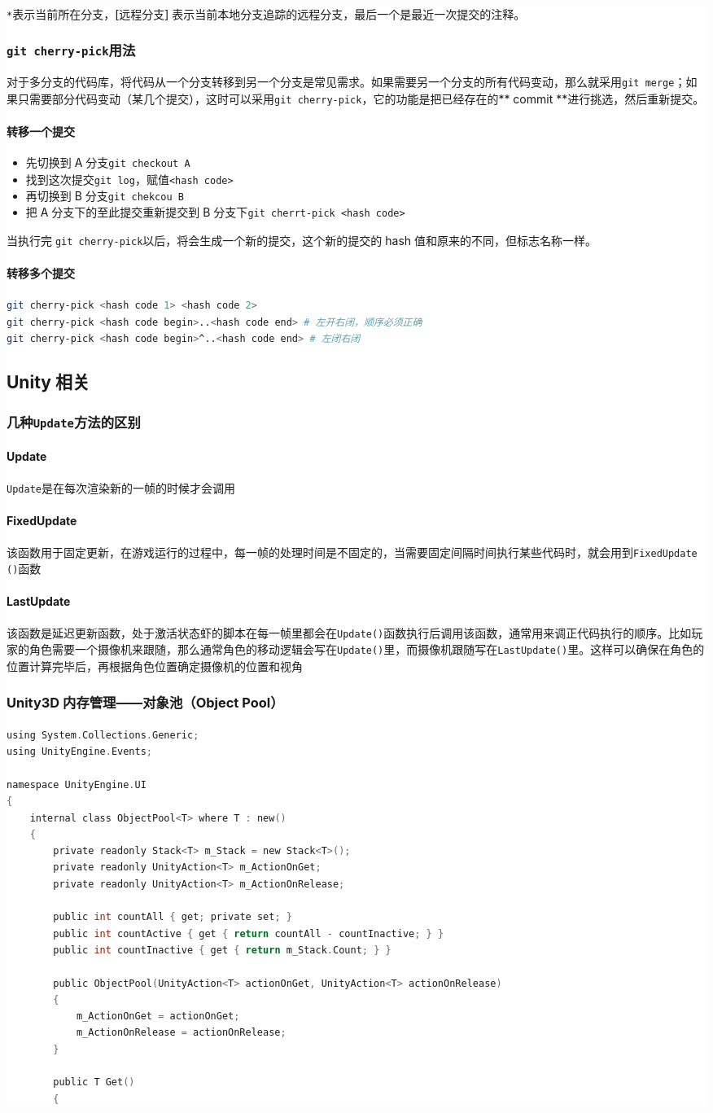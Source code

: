 `*`表示当前所在分支，[远程分支] 表示当前本地分支追踪的远程分支，最后一个是最近一次提交的注释。

### `git cherry-pick`用法

对于多分支的代码库，将代码从一个分支转移到另一个分支是常见需求。如果需要另一个分支的所有代码变动，那么就采用`git merge`；如果只需要部分代码变动（某几个提交），这时可以采用`git cherry-pick`，它的功能是把已经存在的** commit **进行挑选，然后重新提交。

#### 转移一个提交

* 先切换到 A 分支`git checkout A`
* 找到这次提交`git log`，赋值`<hash code>`
* 再切换到 B 分支`git chekcou B`
* 把 A 分支下的至此提交重新提交到 B 分支下`git cherrt-pick <hash code>`

当执行完 `git cherry-pick`以后，将会生成一个新的提交，这个新的提交的 hash 值和原来的不同，但标志名称一样。

#### 转移多个提交

```sh
git cherry-pick <hash code 1> <hash code 2>
git cherry-pick <hash code begin>..<hash code end> # 左开右闭，顺序必须正确
git cherry-pick <hash code begin>^..<hash code end> # 左闭右闭
```

## Unity 相关

### 几种`Update`方法的区别

#### Update

`Update`是在每次渲染新的一帧的时候才会调用

#### FixedUpdate

该函数用于固定更新，在游戏运行的过程中，每一帧的处理时间是不固定的，当需要固定间隔时间执行某些代码时，就会用到`FixedUpdate()`函数

#### LastUpdate

该函数是延迟更新函数，处于激活状态虾的脚本在每一帧里都会在`Update()`函数执行后调用该函数，通常用来调正代码执行的顺序。比如玩家的角色需要一个摄像机来跟随，那么通常角色的移动逻辑会写在`Update()`里，而摄像机跟随写在`LastUpdate()`里。这样可以确保在角色的位置计算完毕后，再根据角色位置确定摄像机的位置和视角

### Unity3D 内存管理——对象池（Object Pool）

``` C
using System.Collections.Generic;
using UnityEngine.Events;

namespace UnityEngine.UI
{
    internal class ObjectPool<T> where T : new()
    {
        private readonly Stack<T> m_Stack = new Stack<T>();
        private readonly UnityAction<T> m_ActionOnGet;
        private readonly UnityAction<T> m_ActionOnRelease;

        public int countAll { get; private set; }
        public int countActive { get { return countAll - countInactive; } }
        public int countInactive { get { return m_Stack.Count; } }

        public ObjectPool(UnityAction<T> actionOnGet, UnityAction<T> actionOnRelease)
        {
            m_ActionOnGet = actionOnGet;
            m_ActionOnRelease = actionOnRelease;
        }

        public T Get()
        {
```
